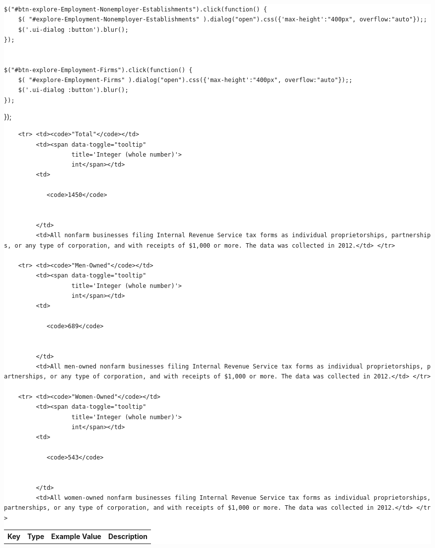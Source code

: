     $("#btn-explore-Employment-Nonemployer-Establishments").click(function() {
        $( "#explore-Employment-Nonemployer-Establishments" ).dialog("open").css({'max-height':"400px", overflow:"auto"});;
        $('.ui-dialog :button').blur();
    });
        
    
    $("#btn-explore-Employment-Firms").click(function() {
        $( "#explore-Employment-Firms" ).dialog("open").css({'max-height':"400px", overflow:"auto"});;
        $('.ui-dialog :button').blur();
    });
        
    
});
</script>

<div id='explore-Employment-Firms' title='Dictionary (7 keys)'>
    <table class='table table-sm table-striped table-bordered' >
        <tr> <th>Key</th> <th>Type</th> <th>Example Value</th> <th>Description</th></tr>
        
        <tr> <td><code>"Total"</code></td>
             <td><span data-toggle="tooltip"
                       title='Integer (whole number)'>
                       int</span></td> 
             <td>
             
                <code>1450</code>
             
                
             </td> 
             <td>All nonfarm businesses filing Internal Revenue Service tax forms as individual proprietorships, partnerships, or any type of corporation, and with receipts of $1,000 or more. The data was collected in 2012.</td> </tr>
        
        <tr> <td><code>"Men-Owned"</code></td>
             <td><span data-toggle="tooltip"
                       title='Integer (whole number)'>
                       int</span></td> 
             <td>
             
                <code>689</code>
             
                
             </td> 
             <td>All men-owned nonfarm businesses filing Internal Revenue Service tax forms as individual proprietorships, partnerships, or any type of corporation, and with receipts of $1,000 or more. The data was collected in 2012.</td> </tr>
        
        <tr> <td><code>"Women-Owned"</code></td>
             <td><span data-toggle="tooltip"
                       title='Integer (whole number)'>
                       int</span></td> 
             <td>
             
                <code>543</code>
             
                
             </td> 
             <td>All women-owned nonfarm businesses filing Internal Revenue Service tax forms as individual proprietorships, partnerships, or any type of corporation, and with receipts of $1,000 or more. The data was collected in 2012.</td> </tr>
        